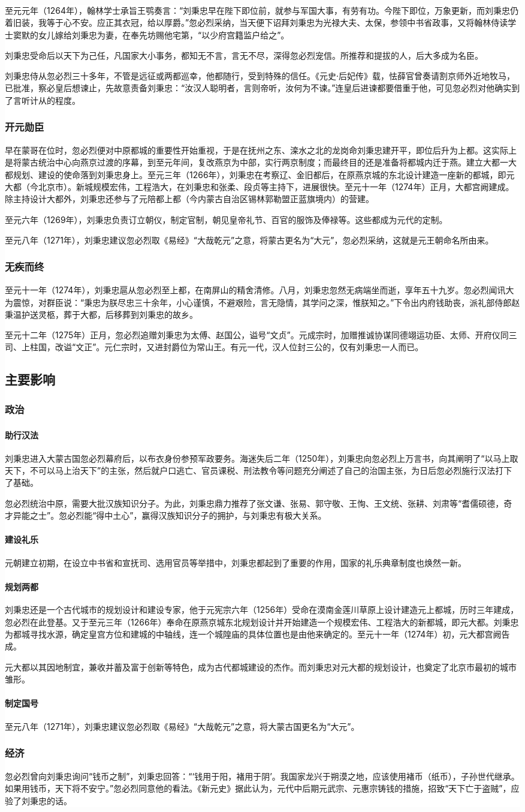 至元元年（1264年），翰林学士承旨王鹗奏言：“刘秉忠早在陛下即位前，就参与军国大事，有劳有功。今陛下即位，万象更新，而刘秉忠仍着旧装，我等于心不安。应正其衣冠，给以厚爵。”忽必烈采纳，当天便下诏拜刘秉忠为光禄大夫、太保，参领中书省政事，又将翰林侍读学士窦默的女儿嫁给刘秉忠为妻，在奉先坊赐他宅第，“以少府宫籍监户给之”。

刘秉忠受命后以天下为己任，凡国家大小事务，都知无不言，言无不尽，深得忽必烈宠信。所推荐和提拔的人，后大多成为名臣。

刘秉忠侍从忽必烈三十多年，不管是远征或两都巡幸，他都随行，受到特殊的信任。《元史·后妃传》载，怯薛官曾奏请割京师外近地牧马，已批准，察必皇后想谏止，先故意责备刘秉忠：“汝汉人聪明者，言则帝听，汝何为不谏。”连皇后进谏都要借重于他，可见忽必烈对他确实到了言听计从的程度。

### 开元勋臣

早在蒙哥在位时，忽必烈便对中原都城的重要性开始重视，于是在抚州之东、滦水之北的龙岗命刘秉忠建开平，即位后升为上都。这实际上是将蒙古统治中心向燕京过渡的序幕，到至元年间，复改燕京为中部，实行两京制度；而最终目的还是准备将都城内迁于燕。建立大都一大都规划、建设的使命落到刘秉忠身上。至元三年（1266年），刘秉忠在考察辽、金旧都后，在原燕京城的东北设计建造一座新的都城，即元大都（今北京市）。新城规模宏伟，工程浩大，在刘秉忠和张柔、段贞等主持下，进展很快。至元十一年（1274年）正月，大都宫阙建成。除主持设计大都外，刘秉忠还参与了元陪都上都（今内蒙古自治区锡林郭勒盟正蓝旗境内）的营建。

至元六年（1269年），刘秉忠负责订立朝仪，制定官制，朝见皇帝礼节、百官的服饰及俸禄等。这些都成为元代的定制。

至元八年（1271年），刘秉忠建议忽必烈取《易经》“大哉乾元”之意，将蒙古更名为“大元”，忽必烈采纳，这就是元王朝命名所由来。

### 无疾而终

至元十一年（1274年），刘秉忠扈从忽必烈至上都，在南屏山的精舍清修。八月，刘秉忠忽然无病端坐而逝，享年五十九岁。忽必烈闻讯大为震惊，对群臣说：“秉忠为朕尽忠三十余年，小心谨慎，不避艰险，言无隐情，其学问之深，惟朕知之。”下令出内府钱助丧，派礼部侍郎赵秉温护送灵柩，葬于大都，后移葬到刘秉忠的故乡。

至元十二年（1275年）正月，忽必烈追赠刘秉忠为太傅、赵国公，谥号“文贞”。元成宗时，加赠推诚协谋同德翊运功臣、太师、开府仪同三司、上柱国，改谥“文正”。元仁宗时，又进封爵位为常山王。有元一代，汉人位封三公的，仅有刘秉忠一人而已。

## 主要影响

### 政治

#### 助行汉法

刘秉忠进入大蒙古国忽必烈幕府后，以布衣身份参预军政要务。海迷失后二年（1250年），刘秉忠向忽必烈上万言书，向其阐明了“以马上取天下，不可以马上治天下”的主张，然后就户口逃亡、官员课税、刑法教令等问题充分阐述了自己的治国主张，为日后忽必烈施行汉法打下了基础。

忽必烈统治中原，需要大批汉族知识分子。为此，刘秉忠鼎力推荐了张文谦、张易、郭守敬、王恂、王文统、张耕、刘肃等“耆儒硕德，奇才异能之士”。忽必烈能“得中土心”，赢得汉族知识分子的拥护，与刘秉忠有极大关系。

#### 建设礼乐

元朝建立初期，在设立中书省和宣抚司、选用官员等举措中，刘秉忠都起到了重要的作用，国家的礼乐典章制度也焕然一新。

#### 规划两都

刘秉忠还是一个古代城市的规划设计和建设专家，他于元宪宗六年（1256年）受命在漠南金莲川草原上设计建造元上都城，历时三年建成，忽必烈在此登基。又于至元三年（1266年）奉命在原燕京城东北规划设计并开始建造一个规模宏伟、工程浩大的新都城，即元大都。刘秉忠为都城寻找水源，确定皇宫方位和建城的中轴线，连一个城隍庙的具体位置也是由他来确定的。至元十一年（1274年）初，元大都宫阙告成。

元大都以其因地制宜，兼收并蓄及富于创新等特色，成为古代都城建设的杰作。而刘秉忠对元大都的规划设计，也奠定了北京市最初的城市雏形。

#### 制定国号

至元八年（1271年），刘秉忠建议忽必烈取《易经》“大哉乾元”之意，将大蒙古国更名为“大元”。

### 经济

忽必烈曾向刘秉忠询问“钱币之制”，刘秉忠回答：“‘钱用于阳，褚用于阴’。我国家龙兴于朔漠之地，应该使用褚币（纸币），子孙世代继承。如果用钱币，天下将不安宁。”忽必烈同意他的看法。《新元史》据此认为，元代中后期元武宗、元惠宗铸钱的措施，招致“天下亡于盗贼”，应验了刘秉忠的话。
